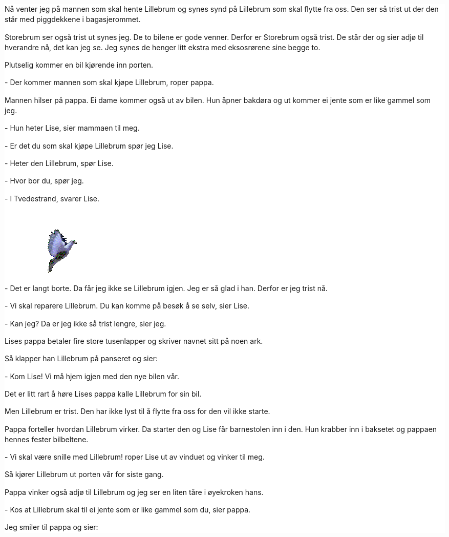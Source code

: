 Nå venter jeg på mannen som skal hente Lillebrum og synes synd på Lillebrum som skal flytte fra oss. Den ser så trist ut der den står med piggdekkene i bagasjerommet.

Storebrum ser også trist ut synes jeg. De to bilene er gode venner. Derfor er Storebrum også trist. De står der og sier adjø til hverandre nå, det kan jeg se. Jeg synes de henger litt ekstra med eksosrørene sine begge to.

Plutselig kommer en bil kjørende inn porten.

\- Der kommer mannen som skal kjøpe Lillebrum, roper pappa.

Mannen hilser på pappa. Ei dame kommer også ut av bilen. Hun åpner bakdøra og ut kommer ei jente som er like gammel som jeg.

\- Hun heter Lise, sier mammaen til meg.

\- Er det du som skal kjøpe Lillebrum spør jeg Lise.

\- Heter den Lillebrum, spør Lise.

\- Hvor bor du, spør jeg.

\- I Tvedestrand, svarer Lise.

![](/assets/images/dove.gif)

\- Det er langt borte. Da får jeg ikke se Lillebrum igjen. Jeg er så glad i han. Derfor er jeg trist nå.

\- Vi skal reparere Lillebrum. Du kan komme på besøk å se selv, sier Lise.

\- Kan jeg? Da er jeg ikke så trist lengre, sier jeg.

Lises pappa betaler fire store tusenlapper og skriver navnet sitt på noen ark.

Så klapper han Lillebrum på panseret og sier:

\- Kom Lise! Vi må hjem igjen med den nye bilen vår.

Det er litt rart å høre Lises pappa kalle Lillebrum for sin bil.

Men Lillebrum er trist. Den har ikke lyst til å flytte fra oss for den vil ikke starte.

Pappa forteller hvordan Lillebrum virker. Da starter den og Lise får barnestolen inn i den. Hun krabber inn i baksetet og pappaen hennes fester bilbeltene.

\- Vi skal være snille med Lillebrum! roper Lise ut av vinduet og vinker til meg.

Så kjører Lillebrum ut porten vår for siste gang.

Pappa vinker også adjø til Lillebrum og jeg ser en liten tåre i øyekroken hans.

\- Kos at Lillebrum skal til ei jente som er like gammel som du, sier pappa.

Jeg smiler til pappa og sier:
